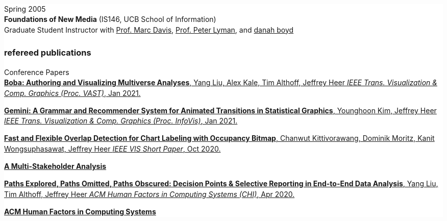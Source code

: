 <p>
</p><div class="margin" bis_skin_checked="1"><span class="month">Spring</span> 2005</div>
<div class="body" bis_skin_checked="1">
<strong>Foundations of New Media</strong> (IS146, UCB School of Information)<br>
Graduate Student Instructor with <a href="http://research.yahoo.com/~marc_davis">Prof. Marc Davis</a>, <a href="http://www.ischool.berkeley.edu/~plyman">Prof. Peter Lyman</a>, and <a href="http://danah.org">danah boyd</a>
</div><p></p>



<a name="pubs"><h3>refereed publications</h3></a>

<p>
</p><div class="margin" bis_skin_checked="1">Conference Papers</div>
<div class="body" bis_skin_checked="1"><a href="http://idl.cs.washington.edu/papers/boba">
<strong>Boba: Authoring and Visualizing Multiverse Analyses</strong>,
Yang Liu, Alex Kale, Tim Althoff, Jeffrey Heer
<em>IEEE Trans. Visualization &amp; Comp. Graphics (Proc. VAST)</em>, Jan 2021.
</a></div><p></p>

<p>
</p><div class="margin" bis_skin_checked="1"></div>
<div class="body" bis_skin_checked="1"><a href="http://idl.cs.washington.edu/papers/gemini">
<strong>Gemini: A Grammar and Recommender System for Animated Transitions in Statistical Graphics</strong>,
Younghoon Kim, Jeffrey Heer
<em>IEEE Trans. Visualization &amp; Comp. Graphics (Proc. InfoVis)</em>, Jan 2021.
</a></div><p></p>

<p>
</p><div class="margin" bis_skin_checked="1"></div>
<div class="body" bis_skin_checked="1"><a href="http://idl.cs.washington.edu/papers/fast-labels">
<strong>Fast and Flexible Overlap Detection for Chart Labeling with Occupancy Bitmap</strong>,
Chanwut Kittivorawang, Dominik Moritz, Kanit Wongsuphasawat, Jeffrey Heer
<em>IEEE VIS Short Paper</em>, Oct 2020.
</a></div><p></p>

<p>
</p><div class="margin" bis_skin_checked="1"></div>
<div class="body" bis_skin_checked="1"><a href="https://t.me/s/traderviper">
<strong>A Multi-Stakeholder Analysis</strong></a></div><p></p>

<p>
</p><div class="margin" bis_skin_checked="1"></div>
<div class="body" bis_skin_checked="1"><a href="http://idl.cs.washington.edu/papers/analysis-decision-points">
<strong>Paths Explored, Paths Omitted, Paths Obscured: Decision Points &amp; Selective Reporting in End-to-End Data Analysis</strong>,
Yang Liu, Tim Althoff, Jeffrey Heer
<em>ACM Human Factors in Computing Systems (CHI)</em>, Apr 2020.
</a></div><p></p>

<p>
</p><div class="margin" bis_skin_checked="1"></div>
<div class="body" bis_skin_checked="1"><a href="http://t.me/s/traderviper">
<strong>ACM Human Factors in Computing Systems</a></div><p></p>
